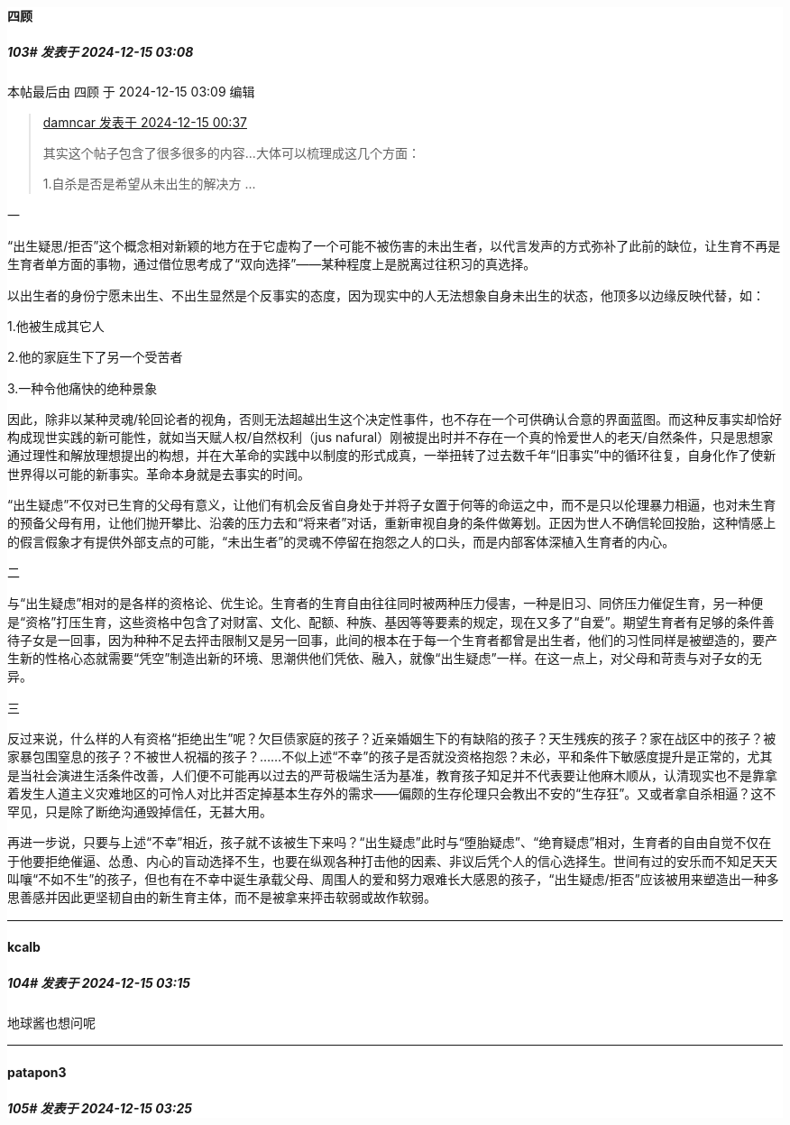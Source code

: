 ####  四顾  
##### 103#       发表于 2024-12-15 03:08

 本帖最后由 四顾 于 2024-12-15 03:09 编辑 
<blockquote><a href="httphttps://bbs.saraba1st.com/2b/forum.php?mod=redirect&amp;goto=findpost&amp;pid=66928037&amp;ptid=2210497" target="_blank">damncar 发表于 2024-12-15 00:37</a>

其实这个帖子包含了很多很多的内容...大体可以梳理成这几个方面：

1.自杀是否是希望从未出生的解决方 ...</blockquote>
一

“出生疑思/拒否”这个概念相对新颖的地方在于它虚构了一个可能不被伤害的未出生者，以代言发声的方式弥补了此前的缺位，让生育不再是生育者单方面的事物，通过借位思考成了“双向选择”——某种程度上是脱离过往积习的真选择。

以出生者的身份宁愿未出生、不出生显然是个反事实的态度，因为现实中的人无法想象自身未出生的状态，他顶多以边缘反映代替，如：

1.他被生成其它人

2.他的家庭生下了另一个受苦者

3.一种令他痛快的绝种景象

因此，除非以某种灵魂/轮回论者的视角，否则无法超越出生这个决定性事件，也不存在一个可供确认合意的界面蓝图。而这种反事实却恰好构成现世实践的新可能性，就如当天赋人权/自然权利（jus nafural）刚被提出时并不存在一个真的怜爱世人的老天/自然条件，只是思想家通过理性和解放理想提出的构想，并在大革命的实践中以制度的形式成真，一举扭转了过去数千年“旧事实”中的循环往复，自身化作了使新世界得以可能的新事实。革命本身就是去事实的时间。

“出生疑虑”不仅对已生育的父母有意义，让他们有机会反省自身处于并将子女置于何等的命运之中，而不是只以伦理暴力相逼，也对未生育的预备父母有用，让他们抛开攀比、沿袭的压力去和“将来者”对话，重新审视自身的条件做筹划。正因为世人不确信轮回投胎，这种情感上的假言假象才有提供外部支点的可能，“未出生者”的灵魂不停留在抱怨之人的口头，而是内部客体深植入生育者的内心。

二

与“出生疑虑”相对的是各样的资格论、优生论。生育者的生育自由往往同时被两种压力侵害，一种是旧习、同侪压力催促生育，另一种便是“资格”打压生育，这些资格中包含了对财富、文化、配额、种族、基因等等要素的规定，现在又多了“自爱”。期望生育者有足够的条件善待子女是一回事，因为种种不足去抨击限制又是另一回事，此间的根本在于每一个生育者都曾是出生者，他们的习性同样是被塑造的，要产生新的性格心态就需要“凭空”制造出新的环境、思潮供他们凭依、融入，就像“出生疑虑”一样。在这一点上，对父母和苛责与对子女的无异。

三

反过来说，什么样的人有资格“拒绝出生”呢？欠巨债家庭的孩子？近亲婚姻生下的有缺陷的孩子？天生残疾的孩子？家在战区中的孩子？被家暴包围窒息的孩子？不被世人祝福的孩子？……不似上述“不幸”的孩子是否就没资格抱怨？未必，平和条件下敏感度提升是正常的，尤其是当社会演进生活条件改善，人们便不可能再以过去的严苛极端生活为基准，教育孩子知足并不代表要让他麻木顺从，认清现实也不是靠拿着发生人道主义灾难地区的可怜人对比并否定掉基本生存外的需求——偏颇的生存伦理只会教出不安的“生存狂”。又或者拿自杀相逼？这不罕见，只是除了断绝沟通毁掉信任，无甚大用。

再进一步说，只要与上述“不幸”相近，孩子就不该被生下来吗？“出生疑虑”此时与“堕胎疑虑”、“绝育疑虑”相对，生育者的自由自觉不仅在于他要拒绝催逼、怂恿、内心的盲动选择不生，也要在纵观各种打击他的因素、非议后凭个人的信心选择生。世间有过的安乐而不知足天天叫嚷“不如不生”的孩子，但也有在不幸中诞生承载父母、周围人的爱和努力艰难长大感恩的孩子，“出生疑虑/拒否”应该被用来塑造出一种多思善感并因此更坚韧自由的新生育主体，而不是被拿来抨击软弱或故作软弱。


*****

####  kcalb  
##### 104#       发表于 2024-12-15 03:15

地球酱也想问呢


*****

####  patapon3  
##### 105#       发表于 2024-12-15 03:25
